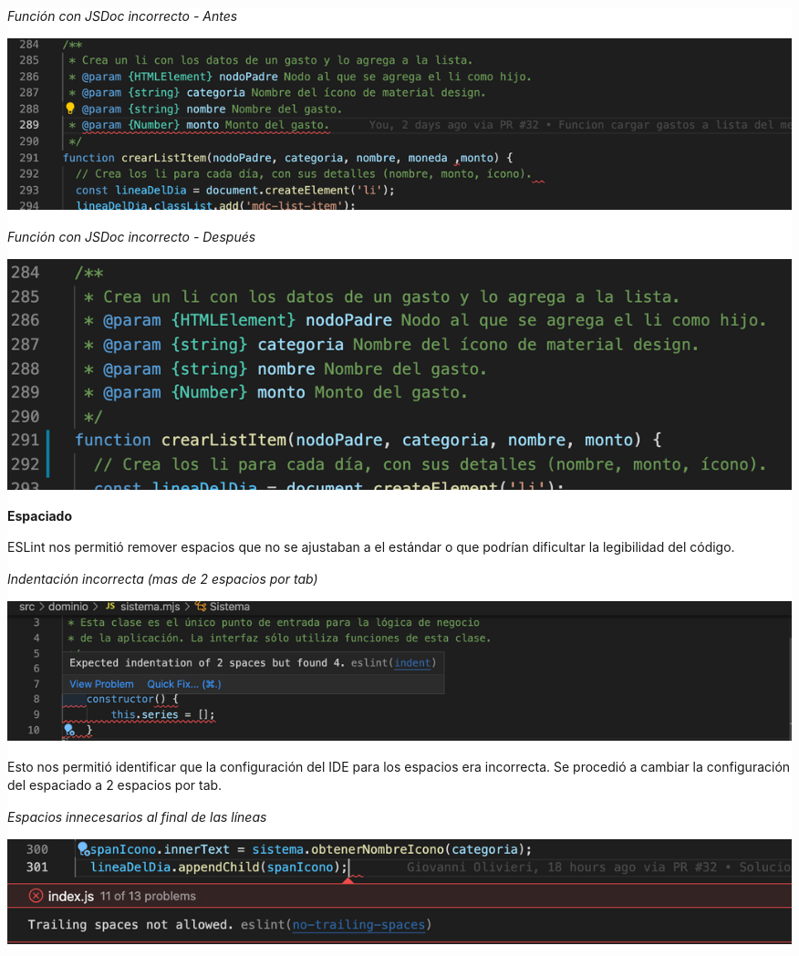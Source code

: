 _Función con JSDoc incorrecto - Antes_

![JSDocs después](../docs/codificacion/capturas-validadores/capturas%20eslint/../capturas%20eslint/../capturas%20eslint/../capturas%20eslint/jsdoc-incorrecto-before.png)

_Función con JSDoc incorrecto - Después_

![JSDocs después](../docs/codificacion/capturas-validadores/capturas%20eslint/../capturas%20eslint/../capturas%20eslint/../capturas%20eslint/../capturas%20eslint/jsdoc-incorrecto-after.png)

**Espaciado**

ESLint nos permitió remover espacios que no se ajustaban a el estándar o que podrían dificultar la legibilidad del código.

_Indentación incorrecta (mas de 2 espacios por tab)_

![Indentación mayor a 2 espacios](../docs/codificacion/capturas-validadores/capturas%20eslint/indentacion-antes.png)

Esto nos permitió identificar que la configuración del IDE para los espacios era incorrecta. Se procedió a cambiar la configuración del espaciado a 2 espacios por tab.

_Espacios innecesarios al final de las líneas_

![Trailing spaces](../docs/codificacion/capturas-validadores/capturas%20eslint/trailing-space.png)
